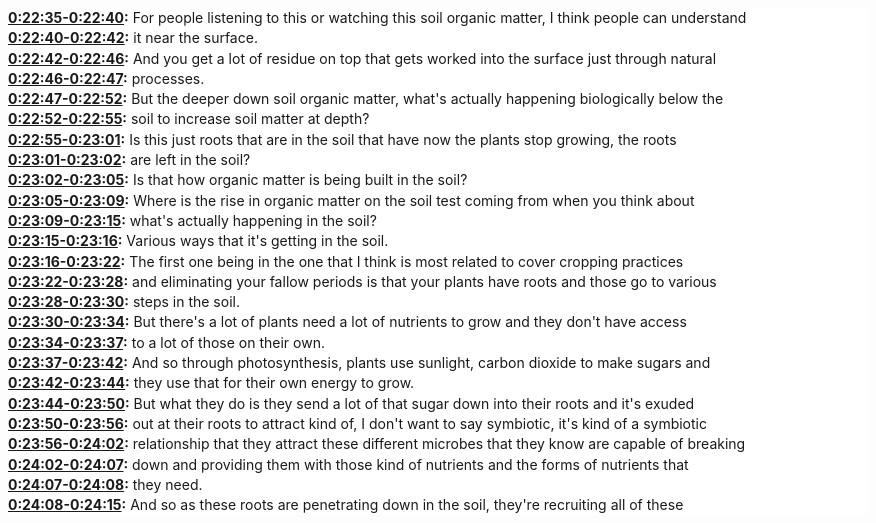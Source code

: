 **[0:22:35-0:22:40](https://traffic.libsyn.com/secure/insearchofsoil/iSOS-14-GabeKenne-FullEpisode.mp3#t=0:22:35):**  For people listening to this or watching this soil organic matter, I think people can understand  
**[0:22:40-0:22:42](https://traffic.libsyn.com/secure/insearchofsoil/iSOS-14-GabeKenne-FullEpisode.mp3#t=0:22:40):**  it near the surface.  
**[0:22:42-0:22:46](https://traffic.libsyn.com/secure/insearchofsoil/iSOS-14-GabeKenne-FullEpisode.mp3#t=0:22:42):**  And you get a lot of residue on top that gets worked into the surface just through natural  
**[0:22:46-0:22:47](https://traffic.libsyn.com/secure/insearchofsoil/iSOS-14-GabeKenne-FullEpisode.mp3#t=0:22:46):**  processes.  
**[0:22:47-0:22:52](https://traffic.libsyn.com/secure/insearchofsoil/iSOS-14-GabeKenne-FullEpisode.mp3#t=0:22:47):**  But the deeper down soil organic matter, what's actually happening biologically below the  
**[0:22:52-0:22:55](https://traffic.libsyn.com/secure/insearchofsoil/iSOS-14-GabeKenne-FullEpisode.mp3#t=0:22:52):**  soil to increase soil matter at depth?  
**[0:22:55-0:23:01](https://traffic.libsyn.com/secure/insearchofsoil/iSOS-14-GabeKenne-FullEpisode.mp3#t=0:22:55):**  Is this just roots that are in the soil that have now the plants stop growing, the roots  
**[0:23:01-0:23:02](https://traffic.libsyn.com/secure/insearchofsoil/iSOS-14-GabeKenne-FullEpisode.mp3#t=0:23:01):**  are left in the soil?  
**[0:23:02-0:23:05](https://traffic.libsyn.com/secure/insearchofsoil/iSOS-14-GabeKenne-FullEpisode.mp3#t=0:23:02):**  Is that how organic matter is being built in the soil?  
**[0:23:05-0:23:09](https://traffic.libsyn.com/secure/insearchofsoil/iSOS-14-GabeKenne-FullEpisode.mp3#t=0:23:05):**  Where is the rise in organic matter on the soil test coming from when you think about  
**[0:23:09-0:23:15](https://traffic.libsyn.com/secure/insearchofsoil/iSOS-14-GabeKenne-FullEpisode.mp3#t=0:23:09):**  what's actually happening in the soil?  
**[0:23:15-0:23:16](https://traffic.libsyn.com/secure/insearchofsoil/iSOS-14-GabeKenne-FullEpisode.mp3#t=0:23:15):**  Various ways that it's getting in the soil.  
**[0:23:16-0:23:22](https://traffic.libsyn.com/secure/insearchofsoil/iSOS-14-GabeKenne-FullEpisode.mp3#t=0:23:16):**  The first one being in the one that I think is most related to cover cropping practices  
**[0:23:22-0:23:28](https://traffic.libsyn.com/secure/insearchofsoil/iSOS-14-GabeKenne-FullEpisode.mp3#t=0:23:22):**  and eliminating your fallow periods is that your plants have roots and those go to various  
**[0:23:28-0:23:30](https://traffic.libsyn.com/secure/insearchofsoil/iSOS-14-GabeKenne-FullEpisode.mp3#t=0:23:28):**  steps in the soil.  
**[0:23:30-0:23:34](https://traffic.libsyn.com/secure/insearchofsoil/iSOS-14-GabeKenne-FullEpisode.mp3#t=0:23:30):**  But there's a lot of plants need a lot of nutrients to grow and they don't have access  
**[0:23:34-0:23:37](https://traffic.libsyn.com/secure/insearchofsoil/iSOS-14-GabeKenne-FullEpisode.mp3#t=0:23:34):**  to a lot of those on their own.  
**[0:23:37-0:23:42](https://traffic.libsyn.com/secure/insearchofsoil/iSOS-14-GabeKenne-FullEpisode.mp3#t=0:23:37):**  And so through photosynthesis, plants use sunlight, carbon dioxide to make sugars and  
**[0:23:42-0:23:44](https://traffic.libsyn.com/secure/insearchofsoil/iSOS-14-GabeKenne-FullEpisode.mp3#t=0:23:42):**  they use that for their own energy to grow.  
**[0:23:44-0:23:50](https://traffic.libsyn.com/secure/insearchofsoil/iSOS-14-GabeKenne-FullEpisode.mp3#t=0:23:44):**  But what they do is they send a lot of that sugar down into their roots and it's exuded  
**[0:23:50-0:23:56](https://traffic.libsyn.com/secure/insearchofsoil/iSOS-14-GabeKenne-FullEpisode.mp3#t=0:23:50):**  out at their roots to attract kind of, I don't want to say symbiotic, it's kind of a symbiotic  
**[0:23:56-0:24:02](https://traffic.libsyn.com/secure/insearchofsoil/iSOS-14-GabeKenne-FullEpisode.mp3#t=0:23:56):**  relationship that they attract these different microbes that they know are capable of breaking  
**[0:24:02-0:24:07](https://traffic.libsyn.com/secure/insearchofsoil/iSOS-14-GabeKenne-FullEpisode.mp3#t=0:24:02):**  down and providing them with those kind of nutrients and the forms of nutrients that  
**[0:24:07-0:24:08](https://traffic.libsyn.com/secure/insearchofsoil/iSOS-14-GabeKenne-FullEpisode.mp3#t=0:24:07):**  they need.  
**[0:24:08-0:24:15](https://traffic.libsyn.com/secure/insearchofsoil/iSOS-14-GabeKenne-FullEpisode.mp3#t=0:24:08):**  And so as these roots are penetrating down in the soil, they're recruiting all of these  